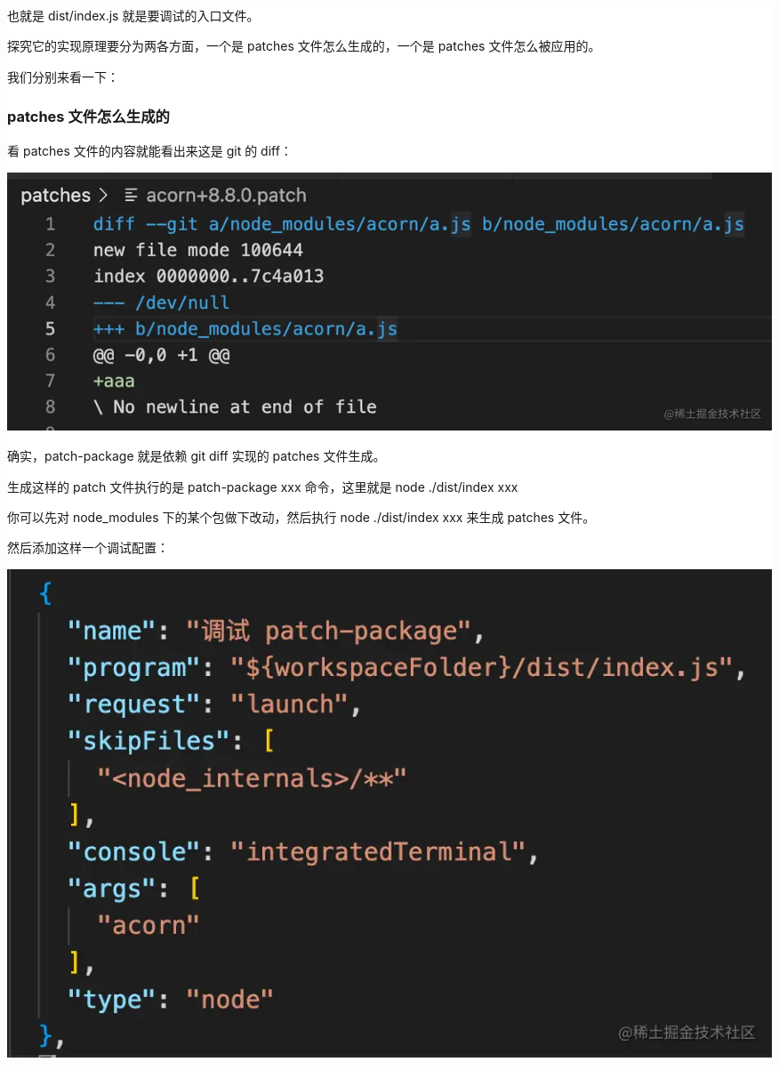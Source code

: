 也就是 dist/index.js 就是要调试的入口文件。

探究它的实现原理要分为两各方面，一个是 patches 文件怎么生成的，一个是 patches 文件怎么被应用的。

我们分别来看一下：

### patches 文件怎么生成的

看 patches 文件的内容就能看出来这是 git 的 diff：

![](./images/4af6dadb43cbbe40e019ed44566ba4aa.webp )

确实，patch-package 就是依赖 git diff 实现的 patches 文件生成。

生成这样的 patch 文件执行的是 patch-package xxx 命令，这里就是 node ./dist/index xxx

你可以先对 node_modules 下的某个包做下改动，然后执行 node ./dist/index xxx 来生成 patches 文件。 

然后添加这样一个调试配置：

![](./images/7a017a62464d09b35cc4913c5416d1c6.webp )
